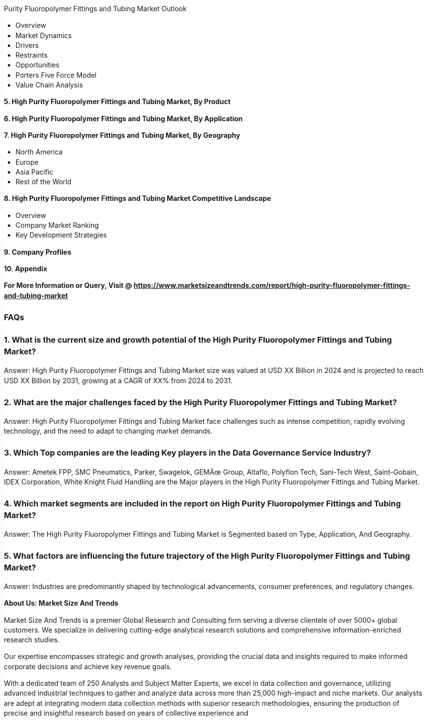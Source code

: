 Purity Fluoropolymer Fittings and Tubing Market Outlook</span></strong></p></div><div class="" data-test-id=""><ul><li><span class="">Overview</span></li><li><span class="">Market Dynamics</span></li><li><span class="">Drivers</span></li><li><span class="">Restraints</span></li><li><span class="">Opportunities</span></li><li><span class="">Porters Five Force Model</span></li><li><span class="">Value Chain Analysis</span></li></ul></div><div class="" data-test-id=""><p><strong><span class="">5. High Purity Fluoropolymer Fittings and Tubing Market, By Product</span></strong></p></div><div class="" data-test-id=""><p><strong><span class="">6. High Purity Fluoropolymer Fittings and Tubing Market, By Application</span></strong></p></div><div class="" data-test-id=""><p><strong><span class="">7. High Purity Fluoropolymer Fittings and Tubing Market, By Geography</span></strong></p></div><div class="" data-test-id=""><ul><li><span class="">North America</span></li><li><span class="">Europe</span></li><li><span class="">Asia Pacific</span></li><li><span class="">Rest of the World</span></li></ul></div><div class="" data-test-id=""><p><strong><span class="">8. High Purity Fluoropolymer Fittings and Tubing Market Competitive Landscape</span></strong></p></div><div class="" data-test-id=""><ul><li><span class="">Overview</span></li><li><span class="">Company Market Ranking</span></li><li><span class="">Key Development Strategies</span></li></ul></div><div class="" data-test-id=""><p><strong><span class="">9. Company Profiles</span></strong></p></div><div class="" data-test-id=""><p><strong><span class="">10. Appendix</span></strong></p></div><div class="" data-test-id=""><p><strong><span class="">For More Information or Query, Visit @ <a href="https://www.marketsizeandtrends.com/report/high-purity-fluoropolymer-fittings-and-tubing-market" target="_blank">https://www.marketsizeandtrends.com/report/high-purity-fluoropolymer-fittings-and-tubing-market</a></span></strong></p></div><div class="" data-test-id=""><div class="article-main__content" data-test-id="publishing-text-block"><h3><strong><span class="">FAQs</span></strong></h3></div><div class="article-main__content" data-test-id="publishing-text-block"><h3><span class="">1. What is the current size and growth potential of the High Purity Fluoropolymer Fittings and Tubing Market?</span></h3></div><div class="article-main__content" data-test-id="publishing-text-block"><p><span class="font-[700]">Answer</span><span class="">: High Purity Fluoropolymer Fittings and Tubing Market size was valued at USD XX Billion in 2024 and is projected to reach USD XX Billion by 2031, growing at a CAGR of XX% from 2024 to 2031.</span></p></div><div class="article-main__content" data-test-id="publishing-text-block"><h3><span class="">2. What are the major challenges faced by the High Purity Fluoropolymer Fittings and Tubing Market?</span></h3></div><div class="article-main__content" data-test-id="publishing-text-block"><p><span class="font-[700]">Answer</span><span class="">: High Purity Fluoropolymer Fittings and Tubing Market face challenges such as intense competition, rapidly evolving technology, and the need to adapt to changing market demands.</span></p></div><div class="article-main__content" data-test-id="publishing-text-block"><h3><span class="">3. Which Top companies are the leading Key players in the Data Governance Service Industry?</span></h3></div><div class="article-main__content" data-test-id="publishing-text-block"><p><span class="font-[700]">Answer</span><span class="">: Ametek FPP, SMC Pneumatics, Parker, Swagelok, GEMÃœ Group, Altaflo, Polyflon Tech, Sani-Tech West, Saint-Gobain, IDEX Corporation, White Knight Fluid Handling are the Major players in the High Purity Fluoropolymer Fittings and Tubing Market.</span></p></div><div class="article-main__content" data-test-id="publishing-text-block"><h3><span class="">4. Which market segments are included in the report on High Purity Fluoropolymer Fittings and Tubing Market?</span></h3></div><div class="article-main__content" data-test-id="publishing-text-block"><p><span class="font-[700]">Answer</span><span class="">: The High Purity Fluoropolymer Fittings and Tubing Market is Segmented based on Type, Application, And Geography.</span></p></div><div class="article-main__content" data-test-id="publishing-text-block"><h3><span class="">5. What factors are influencing the future trajectory of the High Purity Fluoropolymer Fittings and Tubing Market?</span></h3></div><div class="article-main__content" data-test-id="publishing-text-block"><p><span class="font-[700]">Answer:</span><span class="">&nbsp;Industries are predominantly shaped by technological advancements, consumer preferences, and regulatory changes.</span></p></div><p><strong><span class="">About Us: Market Size And Trends</span></strong></p></div><div class="" data-test-id=""><p><span class="">Market Size And Trends is a premier Global Research and Consulting firm serving a diverse clientele of over 5000+ global customers. We specialize in delivering cutting-edge analytical research solutions and comprehensive information-enriched research studies.</span></p></div><div class="" data-test-id=""><p><span class="">Our expertise encompasses strategic and growth analyses, providing the crucial data and insights required to make informed corporate decisions and achieve key revenue goals.</span></p></div><div class="" data-test-id=""><p><span class="">With a dedicated team of 250 Analysts and Subject Matter Experts, we excel in data collection and governance, utilizing advanced industrial techniques to gather and analyze data across more than 25,000 high-impact and niche markets. Our analysts are adept at integrating modern data collection methods with superior research methodologies, ensuring the production of precise and insightful research based on years of collective experience and